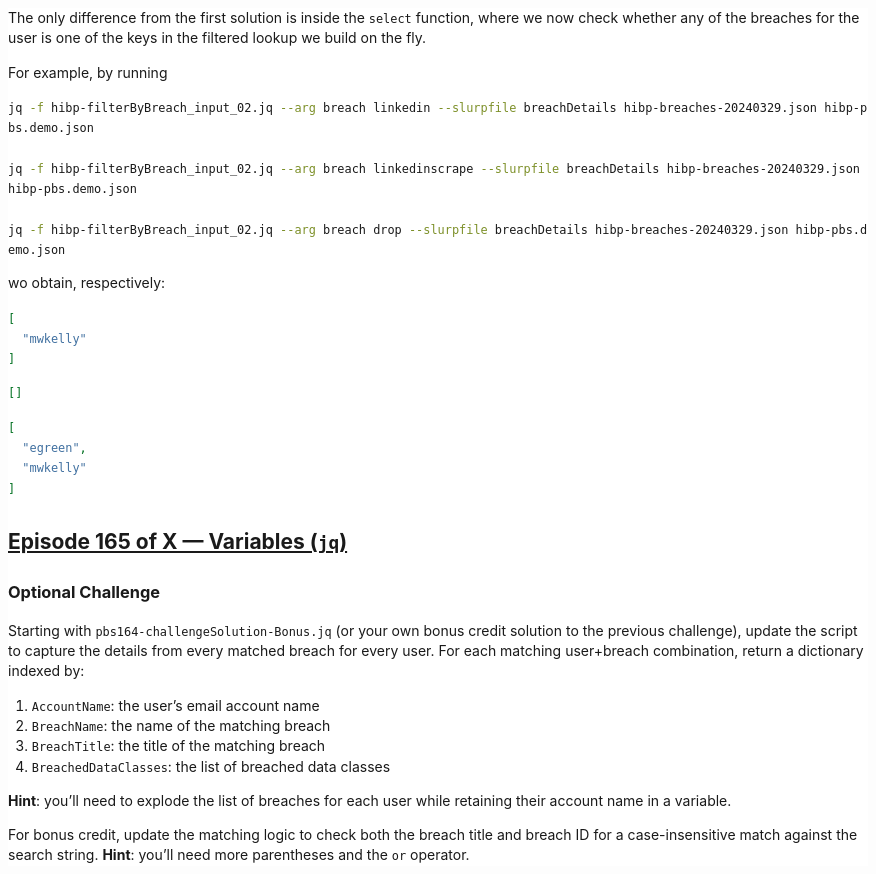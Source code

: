 ```jq
```

The only difference from the first solution is inside the `select` function, where we now check whether any of the breaches for the user is one of the keys in the filtered lookup we build on the fly.

For example, by running

```bash
jq -f hibp-filterByBreach_input_02.jq --arg breach linkedin --slurpfile breachDetails hibp-breaches-20240329.json hibp-pbs.demo.json

jq -f hibp-filterByBreach_input_02.jq --arg breach linkedinscrape --slurpfile breachDetails hibp-breaches-20240329.json hibp-pbs.demo.json

jq -f hibp-filterByBreach_input_02.jq --arg breach drop --slurpfile breachDetails hibp-breaches-20240329.json hibp-pbs.demo.json
```

wo obtain, respectively:

```json
[
  "mwkelly"
]
```
```json
[]
```
```json
[
  "egreen",
  "mwkelly"
]
```

## [Episode 165 of X — Variables (`jq`)](https://pbs.bartificer.net/pbs165)

### Optional Challenge

Starting with `pbs164-challengeSolution-Bonus.jq` (or your own bonus credit solution to the previous challenge), update the script to capture the details from every matched breach for every user. For each matching user+breach combination, return a dictionary indexed by:

1. `AccountName`: the user’s email account name
2. `BreachName`: the name of the matching breach
3. `BreachTitle`: the title of the matching breach
4. `BreachedDataClasses`: the list of breached data classes

**Hint**: you’ll need to explode the list of breaches for each user while retaining their account name in a variable.

For bonus credit, update the matching logic to check both the breach title and breach ID for a case-insensitive match against the search string. **Hint**: you’ll need more parentheses and the `or` operator.
